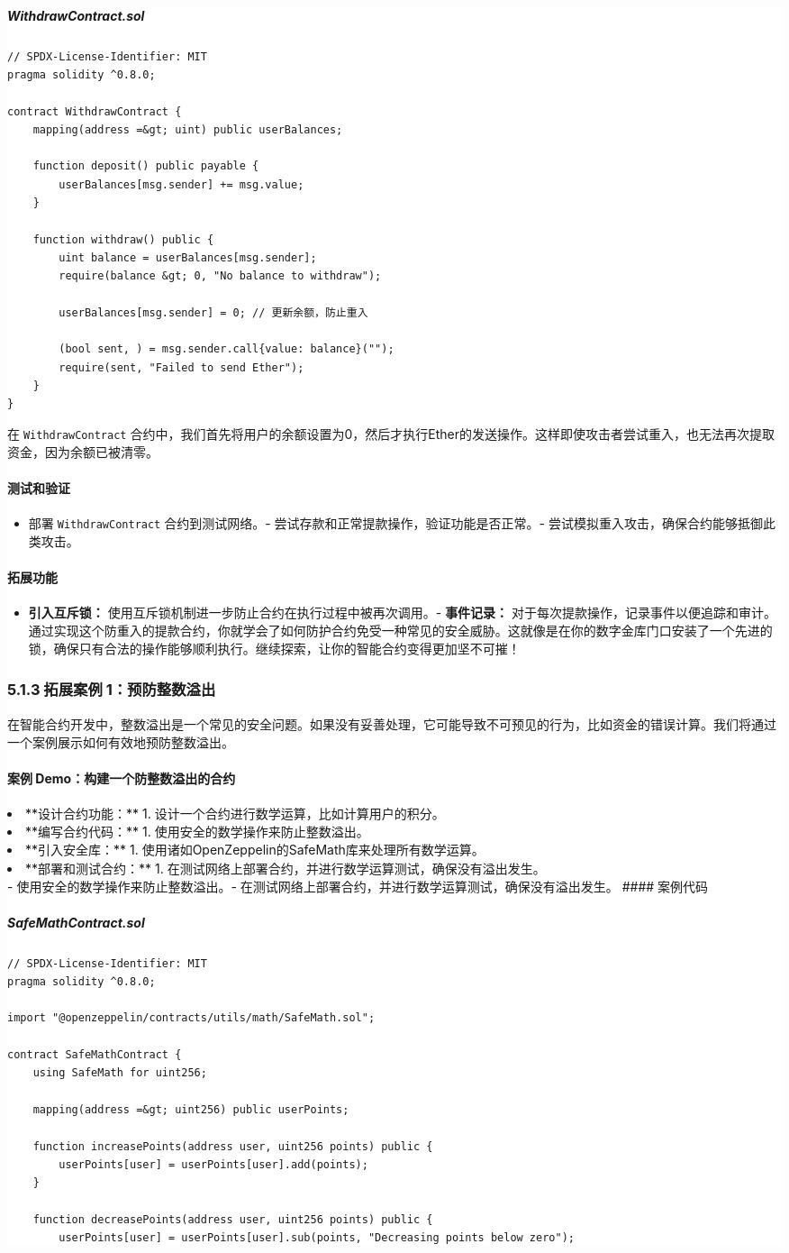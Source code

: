 ##### WithdrawContract.sol

```
// SPDX-License-Identifier: MIT
pragma solidity ^0.8.0;

contract WithdrawContract {
    mapping(address =&gt; uint) public userBalances;

    function deposit() public payable {
        userBalances[msg.sender] += msg.value;
    }

    function withdraw() public {
        uint balance = userBalances[msg.sender];
        require(balance &gt; 0, "No balance to withdraw");

        userBalances[msg.sender] = 0; // 更新余额，防止重入

        (bool sent, ) = msg.sender.call{value: balance}("");
        require(sent, "Failed to send Ether");
    }
}

```

在 `WithdrawContract` 合约中，我们首先将用户的余额设置为0，然后才执行Ether的发送操作。这样即使攻击者尝试重入，也无法再次提取资金，因为余额已被清零。

#### 测试和验证
- 部署 `WithdrawContract` 合约到测试网络。- 尝试存款和正常提款操作，验证功能是否正常。- 尝试模拟重入攻击，确保合约能够抵御此类攻击。
#### 拓展功能
- **引入互斥锁：** 使用互斥锁机制进一步防止合约在执行过程中被再次调用。- **事件记录：** 对于每次提款操作，记录事件以便追踪和审计。
通过实现这个防重入的提款合约，你就学会了如何防护合约免受一种常见的安全威胁。这就像是在你的数字金库门口安装了一个先进的锁，确保只有合法的操作能够顺利执行。继续探索，让你的智能合约变得更加坚不可摧！

### 5.1.3 拓展案例 1：预防整数溢出

在智能合约开发中，整数溢出是一个常见的安全问题。如果没有妥善处理，它可能导致不可预见的行为，比如资金的错误计算。我们将通过一个案例展示如何有效地预防整数溢出。

#### 案例 Demo：构建一个防整数溢出的合约
<li> **设计合约功能：** 
  1. 设计一个合约进行数学运算，比如计算用户的积分。 </li><li> **编写合约代码：** 
  1. 使用安全的数学操作来防止整数溢出。 </li><li> **引入安全库：** 
  1. 使用诸如OpenZeppelin的SafeMath库来处理所有数学运算。 </li><li> **部署和测试合约：** 
  1. 在测试网络上部署合约，并进行数学运算测试，确保没有溢出发生。 </li>- 使用安全的数学操作来防止整数溢出。- 在测试网络上部署合约，并进行数学运算测试，确保没有溢出发生。
#### 案例代码

##### SafeMathContract.sol

```
// SPDX-License-Identifier: MIT
pragma solidity ^0.8.0;

import "@openzeppelin/contracts/utils/math/SafeMath.sol";

contract SafeMathContract {
    using SafeMath for uint256;

    mapping(address =&gt; uint256) public userPoints;

    function increasePoints(address user, uint256 points) public {
        userPoints[user] = userPoints[user].add(points);
    }

    function decreasePoints(address user, uint256 points) public {
        userPoints[user] = userPoints[user].sub(points, "Decreasing points below zero");
```